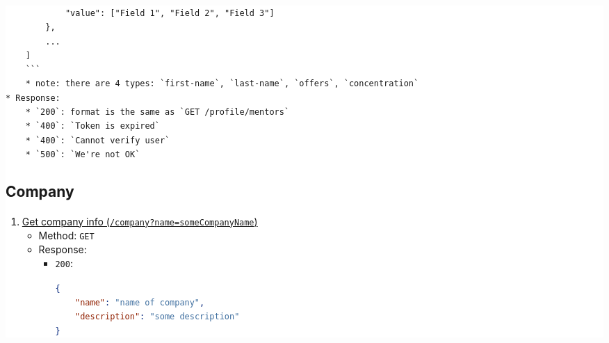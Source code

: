                 "value": ["Field 1", "Field 2", "Field 3"]
            }, 
            ...
        ]
        ```
        * note: there are 4 types: `first-name`, `last-name`, `offers`, `concentration`
    * Response:
        * `200`: format is the same as `GET /profile/mentors`
        * `400`: `Token is expired` 
        * `400`: `Cannot verify user`
        * `500`: `We're not OK` 

## **Company**
1. <u>Get company info (`/company?name=someCompanyName`)</u>
    * Method: `GET`
    * Response:
        * `200`: 
            ```json
            {
                "name": "name of company",
                "description": "some description"
            }
            ```
